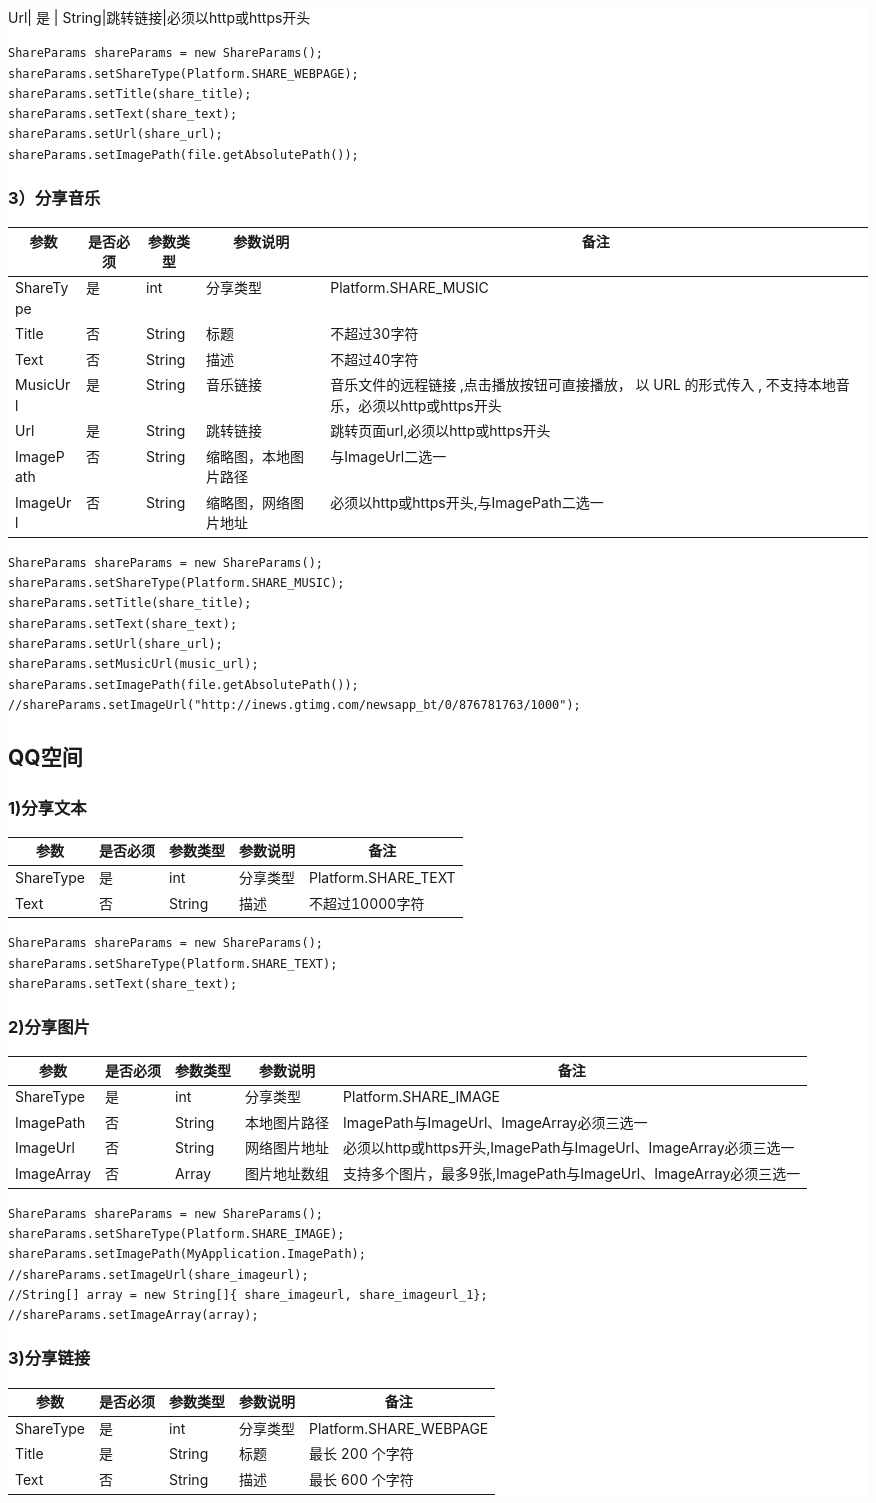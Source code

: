 Url| 是 | String|跳转链接|必须以http或https开头
```
ShareParams shareParams = new ShareParams();
shareParams.setShareType(Platform.SHARE_WEBPAGE);
shareParams.setTitle(share_title);
shareParams.setText(share_text);
shareParams.setUrl(share_url);
shareParams.setImagePath(file.getAbsolutePath());
```
### 3）分享音乐
参数 |是否必须|参数类型|参数说明|备注
---- |-----|----|----|----
ShareType | 是| int| 分享类型| Platform.SHARE_MUSIC
Title| 否 | String|标题|不超过30字符
Text| 否 | String|描述|不超过40字符
MusicUrl| 是 | String|音乐链接|音乐文件的远程链接 ,点击播放按钮可直接播放， 以 URL 的形式传入 , 不支持本地音乐，必须以http或https开头
Url| 是 | String|跳转链接|跳转页面url,必须以http或https开头
ImagePath| 否 | String|缩略图，本地图片路径|与ImageUrl二选一
ImageUrl| 否 | String|缩略图，网络图片地址|必须以http或https开头,与ImagePath二选一
```
ShareParams shareParams = new ShareParams();
shareParams.setShareType(Platform.SHARE_MUSIC);
shareParams.setTitle(share_title);
shareParams.setText(share_text);
shareParams.setUrl(share_url);
shareParams.setMusicUrl(music_url);
shareParams.setImagePath(file.getAbsolutePath());
//shareParams.setImageUrl("http://inews.gtimg.com/newsapp_bt/0/876781763/1000");
```
## QQ空间
### 1)分享文本
参数 |是否必须|参数类型|参数说明|备注
---- |-----|----|----|----
ShareType | 是| int| 分享类型| Platform.SHARE_TEXT
Text| 否 | String|描述|不超过10000字符
```
ShareParams shareParams = new ShareParams();
shareParams.setShareType(Platform.SHARE_TEXT);
shareParams.setText(share_text);
```
### 2)分享图片
参数 |是否必须|参数类型|参数说明|备注
---- |-----|----|----|----
ShareType | 是| int| 分享类型| Platform.SHARE_IMAGE
ImagePath| 否 | String|本地图片路径|ImagePath与ImageUrl、ImageArray必须三选一
ImageUrl| 否 | String|网络图片地址|必须以http或https开头,ImagePath与ImageUrl、ImageArray必须三选一
ImageArray| 否 | Array|图片地址数组|支持多个图片，最多9张,ImagePath与ImageUrl、ImageArray必须三选一
```
ShareParams shareParams = new ShareParams();
shareParams.setShareType(Platform.SHARE_IMAGE);
shareParams.setImagePath(MyApplication.ImagePath);
//shareParams.setImageUrl(share_imageurl);
//String[] array = new String[]{ share_imageurl, share_imageurl_1};
//shareParams.setImageArray(array);
```
### 3)分享链接
参数 |是否必须|参数类型|参数说明|备注
---- |-----|----|----|----
ShareType | 是| int| 分享类型| Platform.SHARE_WEBPAGE
Title| 是 | String|标题|最长 200 个字符
Text| 否 | String|描述|最长 600 个字符